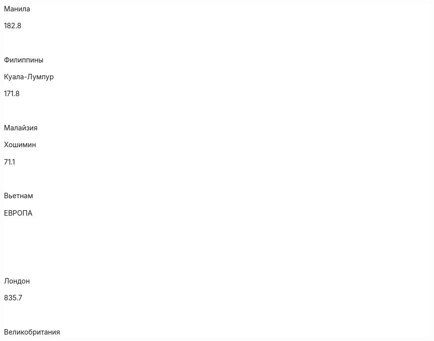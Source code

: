 Манила


182.8


 


Филиппины






Куала-Лумпур


171.8


 


Малайзия






Хошимин


71.1


 


Вьетнам














ЕВРОПА


 


 


 






Лондон


835.7


 


Великобритания
